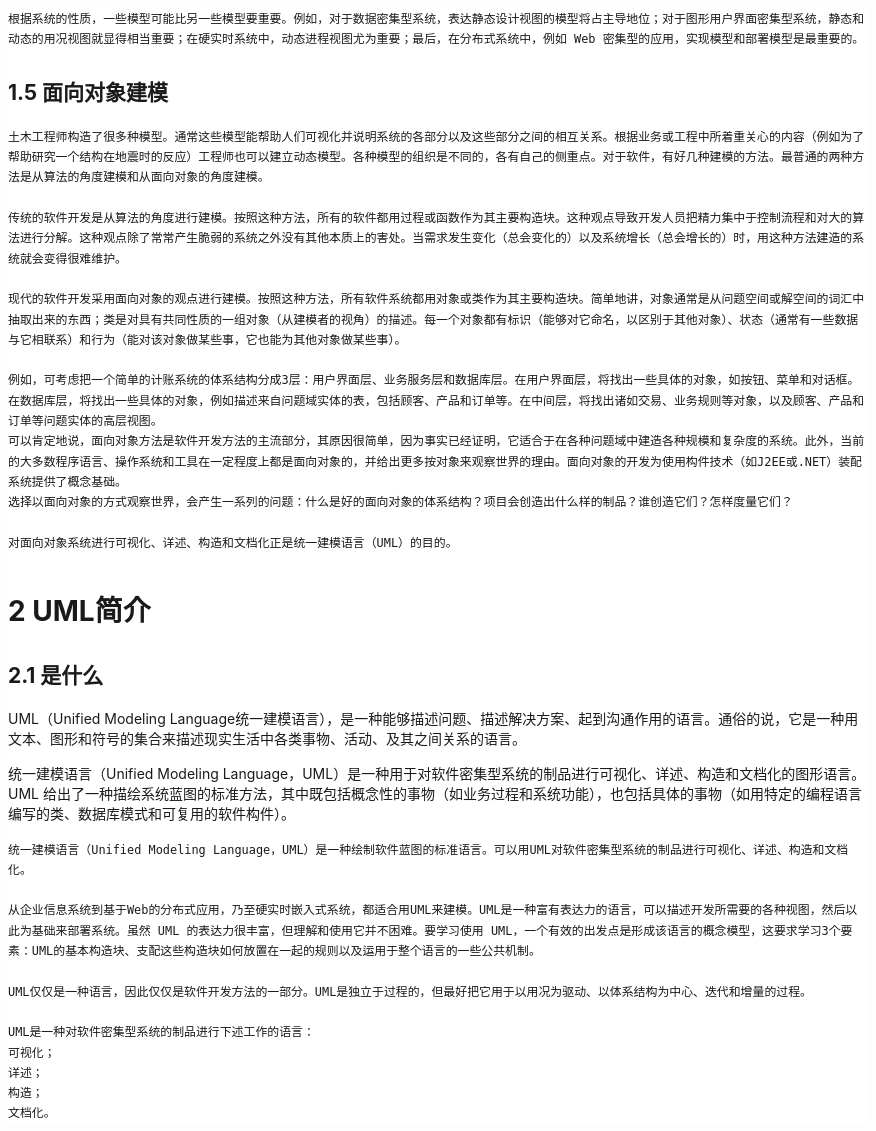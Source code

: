 ```
根据系统的性质，一些模型可能比另一些模型要重要。例如，对于数据密集型系统，表达静态设计视图的模型将占主导地位；对于图形用户界面密集型系统，静态和动态的用况视图就显得相当重要；在硬实时系统中，动态进程视图尤为重要；最后，在分布式系统中，例如 Web 密集型的应用，实现模型和部署模型是最重要的。

```



## 1.5 面向对象建模

```
土木工程师构造了很多种模型。通常这些模型能帮助人们可视化并说明系统的各部分以及这些部分之间的相互关系。根据业务或工程中所着重关心的内容（例如为了帮助研究一个结构在地震时的反应）工程师也可以建立动态模型。各种模型的组织是不同的，各有自己的侧重点。对于软件，有好几种建模的方法。最普通的两种方法是从算法的角度建模和从面向对象的角度建模。

传统的软件开发是从算法的角度进行建模。按照这种方法，所有的软件都用过程或函数作为其主要构造块。这种观点导致开发人员把精力集中于控制流程和对大的算法进行分解。这种观点除了常常产生脆弱的系统之外没有其他本质上的害处。当需求发生变化（总会变化的）以及系统增长（总会增长的）时，用这种方法建造的系统就会变得很难维护。

现代的软件开发采用面向对象的观点进行建模。按照这种方法，所有软件系统都用对象或类作为其主要构造块。简单地讲，对象通常是从问题空间或解空间的词汇中抽取出来的东西；类是对具有共同性质的一组对象（从建模者的视角）的描述。每一个对象都有标识（能够对它命名，以区别于其他对象）、状态（通常有一些数据与它相联系）和行为（能对该对象做某些事，它也能为其他对象做某些事）。

例如，可考虑把一个简单的计账系统的体系结构分成3层：用户界面层、业务服务层和数据库层。在用户界面层，将找出一些具体的对象，如按钮、菜单和对话框。在数据库层，将找出一些具体的对象，例如描述来自问题域实体的表，包括顾客、产品和订单等。在中间层，将找出诸如交易、业务规则等对象，以及顾客、产品和订单等问题实体的高层视图。
可以肯定地说，面向对象方法是软件开发方法的主流部分，其原因很简单，因为事实已经证明，它适合于在各种问题域中建造各种规模和复杂度的系统。此外，当前的大多数程序语言、操作系统和工具在一定程度上都是面向对象的，并给出更多按对象来观察世界的理由。面向对象的开发为使用构件技术（如J2EE或.NET）装配系统提供了概念基础。
选择以面向对象的方式观察世界，会产生一系列的问题：什么是好的面向对象的体系结构？项目会创造出什么样的制品？谁创造它们？怎样度量它们？

对面向对象系统进行可视化、详述、构造和文档化正是统一建模语言（UML）的目的。
```

# 2 UML简介

## 2.1 是什么

UML（Unified Modeling Language统一建模语言），是一种能够描述问题、描述解决方案、起到沟通作用的语言。通俗的说，它是一种用文本、图形和符号的集合来描述现实生活中各类事物、活动、及其之间关系的语言。

统一建模语言（Unified Modeling Language，UML）是一种用于对软件密集型系统的制品进行可视化、详述、构造和文档化的图形语言。UML 给出了一种描绘系统蓝图的标准方法，其中既包括概念性的事物（如业务过程和系统功能），也包括具体的事物（如用特定的编程语言编写的类、数据库模式和可复用的软件构件）。

```
统一建模语言（Unified Modeling Language，UML）是一种绘制软件蓝图的标准语言。可以用UML对软件密集型系统的制品进行可视化、详述、构造和文档化。

从企业信息系统到基于Web的分布式应用，乃至硬实时嵌入式系统，都适合用UML来建模。UML是一种富有表达力的语言，可以描述开发所需要的各种视图，然后以此为基础来部署系统。虽然 UML 的表达力很丰富，但理解和使用它并不困难。要学习使用 UML，一个有效的出发点是形成该语言的概念模型，这要求学习3个要素：UML的基本构造块、支配这些构造块如何放置在一起的规则以及运用于整个语言的一些公共机制。

UML仅仅是一种语言，因此仅仅是软件开发方法的一部分。UML是独立于过程的，但最好把它用于以用况为驱动、以体系结构为中心、迭代和增量的过程。

UML是一种对软件密集型系统的制品进行下述工作的语言：
可视化；
详述；
构造；
文档化。
```
